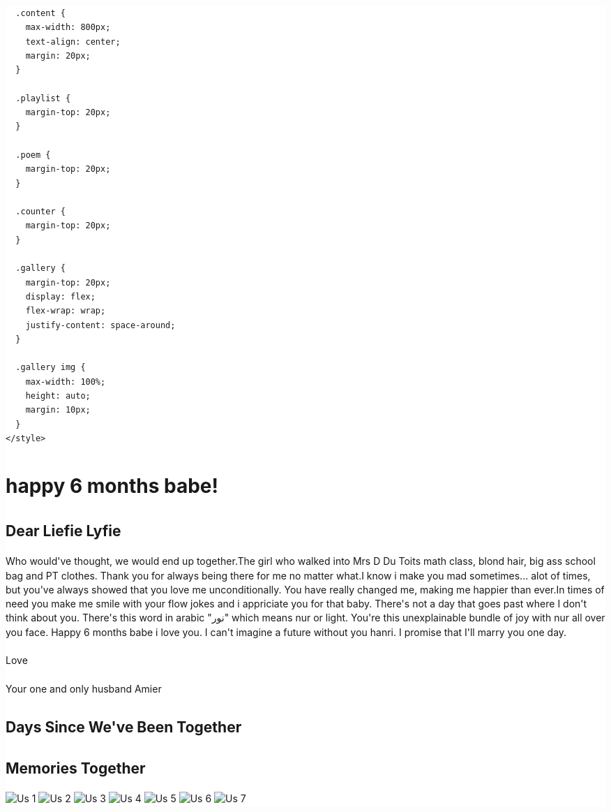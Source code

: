       .content {
        max-width: 800px;
        text-align: center;
        margin: 20px;
      }

      .playlist {
        margin-top: 20px;
      }

      .poem {
        margin-top: 20px;
      }

      .counter {
        margin-top: 20px;
      }

      .gallery {
        margin-top: 20px;
        display: flex;
        flex-wrap: wrap;
        justify-content: space-around;
      }

      .gallery img {
        max-width: 100%;
        height: auto;
        margin: 10px;
      }
    </style>
  </head>
  <body>
    <h1 color="yellow">happy 6 months babe!</h1>
    <div class="poem">
      <h2>Dear Liefie Lyfie</h2>
      <p font="Fantasy">Who would've thought, we would end up together.The girl who walked into Mrs D Du Toits math class, blond hair, big ass school bag and PT clothes. Thank you for always being there for me no matter what.I know i make you mad sometimes... alot of times, but you've always showed that you love me unconditionally. You have really changed me, making me happier than ever.In times of need you make me smile with your flow jokes and i appriciate you for that baby. There's not a day that goes past where I don't think about you.  There's this word in arabic "نور" which means nur or light. You're this unexplainable bundle of joy with nur all over you face. Happy 6 months babe i love you. I can't imagine a future without you hanri. I promise that I'll marry you one day. <br>
        <br>Love <br>
        <br>Your one and only husband Amier <br>
      </p>
    </div>
    <div class="counter">
      <h2>Days Since We've Been Together</h2>
      <p id="daysCounter"></p>
    </div>
    <div class="gallery">
      <h2>Memories Together</h2>
      <!-- Add your pictures here -->
      <img src="/Users/Guest/Desktop/chloroplast.jpeg" alt="Us 1">
      <img src="image2.jpg" alt="Us 2">
      <img src="image1.jpg" alt="Us 3">
      <img src="image2.jpg" alt="Us 4">
      <img src="image1.jpg" alt="Us 5">
      <img src="image2.jpg" alt="Us 6">
      <img src="image2.jpg" alt="Us 7">
